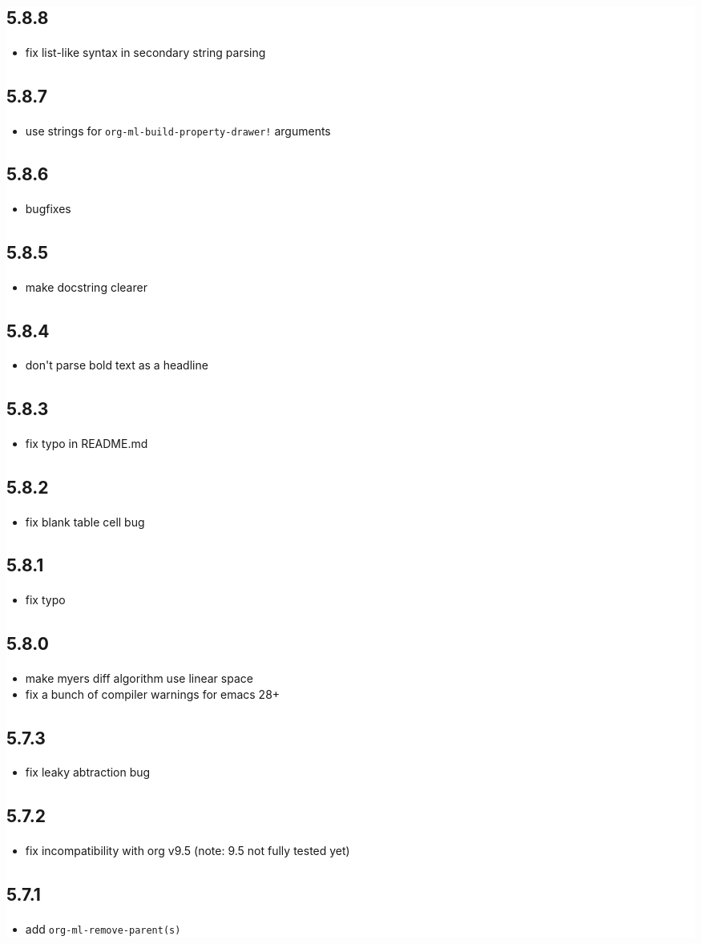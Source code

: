 ## 5.8.8

- fix list-like syntax in secondary string parsing

## 5.8.7

- use strings for `org-ml-build-property-drawer!` arguments

## 5.8.6

- bugfixes

## 5.8.5

- make docstring clearer

## 5.8.4

- don't parse bold text as a headline

## 5.8.3

- fix typo in README.md

## 5.8.2

- fix blank table cell bug

## 5.8.1

- fix typo

## 5.8.0

- make myers diff algorithm use linear space
- fix a bunch of compiler warnings for emacs 28+

## 5.7.3

- fix leaky abtraction bug

## 5.7.2

- fix incompatibility with org v9.5 (note: 9.5 not fully tested yet)

## 5.7.1

- add `org-ml-remove-parent(s)`
